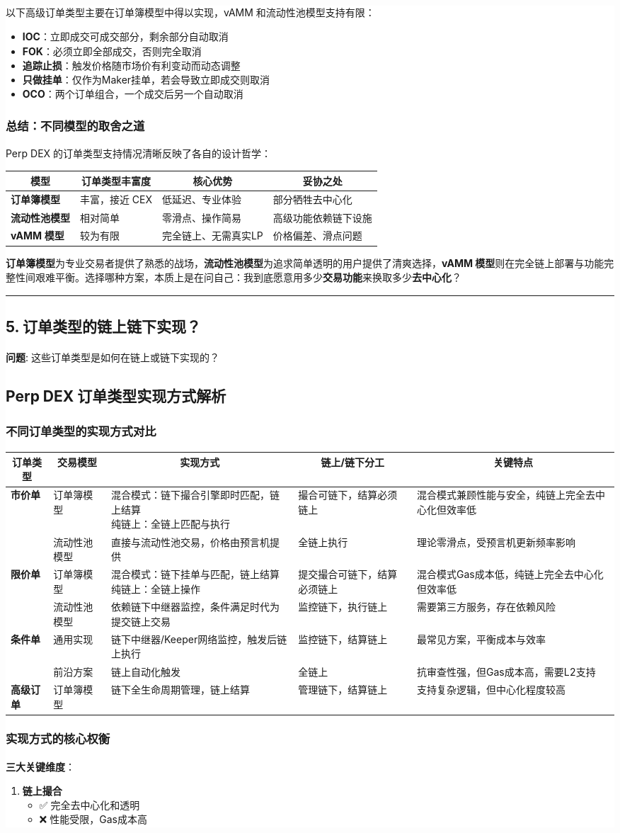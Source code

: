 以下高级订单类型主要在订单簿模型中得以实现，vAMM 和流动性池模型支持有限：

- **IOC**：立即成交可成交部分，剩余部分自动取消
- **FOK**：必须立即全部成交，否则完全取消
- **追踪止损**：触发价格随市场价有利变动而动态调整
- **只做挂单**：仅作为Maker挂单，若会导致立即成交则取消
- **OCO**：两个订单组合，一个成交后另一个自动取消

### 总结：不同模型的取舍之道

Perp DEX 的订单类型支持情况清晰反映了各自的设计哲学：

| 模型 | 订单类型丰富度 | 核心优势 | 妥协之处 |
|------|----------------|----------|----------|
| **订单簿模型** | 丰富，接近 CEX | 低延迟、专业体验 | 部分牺牲去中心化 |
| **流动性池模型** | 相对简单 | 零滑点、操作简易 | 高级功能依赖链下设施 |
| **vAMM 模型** | 较为有限 | 完全链上、无需真实LP | 价格偏差、滑点问题 |

**订单簿模型**为专业交易者提供了熟悉的战场，**流动性池模型**为追求简单透明的用户提供了清爽选择，**vAMM 模型**则在完全链上部署与功能完整性间艰难平衡。选择哪种方案，本质上是在问自己：我到底愿意用多少**交易功能**来换取多少**去中心化**？

---

## 5. 订单类型的链上链下实现？

**问题**: 这些订单类型是如何在链上或链下实现的？

## Perp DEX 订单类型实现方式解析

### 不同订单类型的实现方式对比

| 订单类型 | 交易模型 | 实现方式 | 链上/链下分工 | 关键特点 |
|---------|----------|----------|---------------|----------|
| **市价单** | 订单簿模型 | 混合模式：链下撮合引擎即时匹配，链上结算<br>纯链上：全链上匹配与执行 | 撮合可链下，结算必须链上 | 混合模式兼顾性能与安全，纯链上完全去中心化但效率低 |
| | 流动性池模型 | 直接与流动性池交易，价格由预言机提供 | 全链上执行 | 理论零滑点，受预言机更新频率影响 |
| **限价单** | 订单簿模型 | 混合模式：链下挂单与匹配，链上结算<br>纯链上：全链上操作 | 提交撮合可链下，结算必须链上 | 混合模式Gas成本低，纯链上完全去中心化但效率低 |
| | 流动性池模型 | 依赖链下中继器监控，条件满足时代为提交链上交易 | 监控链下，执行链上 | 需要第三方服务，存在依赖风险 |
| **条件单** | 通用实现 | 链下中继器/Keeper网络监控，触发后链上执行 | 监控链下，结算链上 | 最常见方案，平衡成本与效率 |
| | 前沿方案 | 链上自动化触发 | 全链上 | 抗审查性强，但Gas成本高，需要L2支持 |
| **高级订单** | 订单簿模型 | 链下全生命周期管理，链上结算 | 管理链下，结算链上 | 支持复杂逻辑，但中心化程度较高 |

### 实现方式的核心权衡

**三大关键维度**：

1. **链上撮合**
    - ✅ 完全去中心化和透明
    - ❌ 性能受限，Gas成本高
